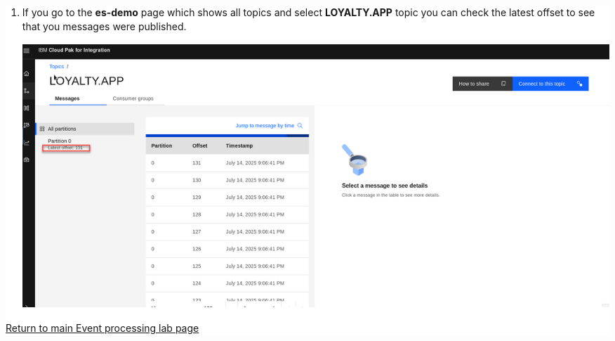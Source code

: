 1. If you go to the **es-demo** page which shows all topics and select **LOYALTY.APP** topic you can check the latest offset to see that you messages were published. 

   ![](images/media/ep6-8.png)
   
[Return to main Event processing lab page](../index.md#lab-abstracts)